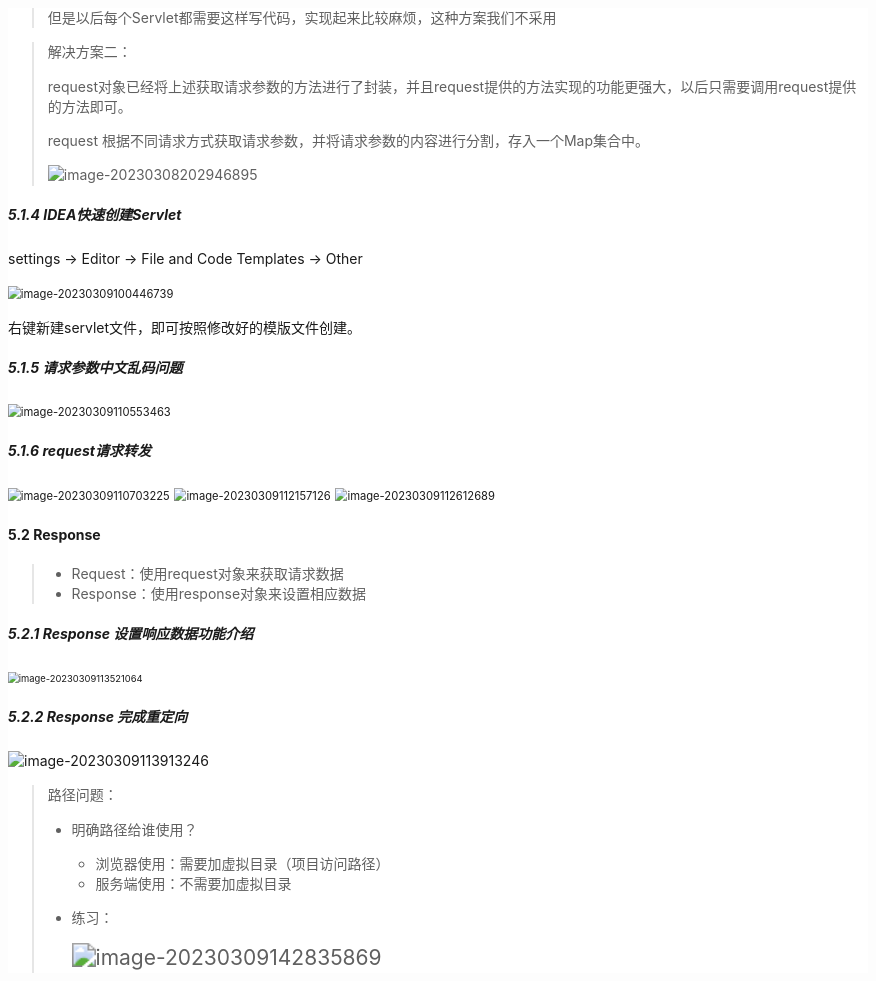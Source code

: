 > 但是以后每个Servlet都需要这样写代码，实现起来比较麻烦，这种方案我们不采用



> 解决方案二：
>
> request对象已经将上述获取请求参数的方法进行了封装，并且request提供的方法实现的功能更强大，以后只需要调用request提供的方法即可。
>
> request 根据不同请求方式获取请求参数，并将请求参数的内容进行分割，存入一个Map集合中。
>
> ![image-20230308202946895](https://typora-fcc.oss-cn-beijing.aliyuncs.com/pictures-PicGo/image-20230308202946895.png)

##### 5.1.4 IDEA快速创建Servlet

settings -> Editor -> File and Code Templates -> Other

<img src="https://typora-fcc.oss-cn-beijing.aliyuncs.com/pictures-PicGo/image-20230309100446739.png" alt="image-20230309100446739" style="zoom:80%;" />

右键新建servlet文件，即可按照修改好的模版文件创建。



##### 5.1.5 请求参数中文乱码问题

<img src="https://typora-fcc.oss-cn-beijing.aliyuncs.com/pictures-PicGo/image-20230309110553463.png" alt="image-20230309110553463" style="zoom:80%;" />



##### 5.1.6 request请求转发

<img src="https://typora-fcc.oss-cn-beijing.aliyuncs.com/pictures-PicGo/image-20230309110703225.png" alt="image-20230309110703225" style="zoom:80%;" />

<img src="https://typora-fcc.oss-cn-beijing.aliyuncs.com/pictures-PicGo/image-20230309112157126.png" alt="image-20230309112157126" style="zoom:80%;" />

<img src="https://typora-fcc.oss-cn-beijing.aliyuncs.com/pictures-PicGo/image-20230309112612689.png" alt="image-20230309112612689" style="zoom:80%;" />





#### 5.2 Response

> - Request：使用request对象来获取请求数据
> - Response：使用response对象来设置相应数据

##### 5.2.1 Response 设置响应数据功能介绍 

<img src="https://typora-fcc.oss-cn-beijing.aliyuncs.com/pictures-PicGo/image-20230309113521064.png" alt="image-20230309113521064" style="zoom: 67%;" />

##### 5.2.2 Response 完成重定向

![image-20230309113913246](https://typora-fcc.oss-cn-beijing.aliyuncs.com/pictures-PicGo/image-20230309113913246.png)



> 路径问题：
>
> - 明确路径给谁使用？
>
>   - 浏览器使用：需要加虚拟目录（项目访问路径）
>   - 服务端使用：不需要加虚拟目录
>
> - 练习：
>
>   <img src="https://typora-fcc.oss-cn-beijing.aliyuncs.com/pictures-PicGo/image-20230309142835869.png" alt="image-20230309142835869" style="zoom:150%;" />
>
>
> 
